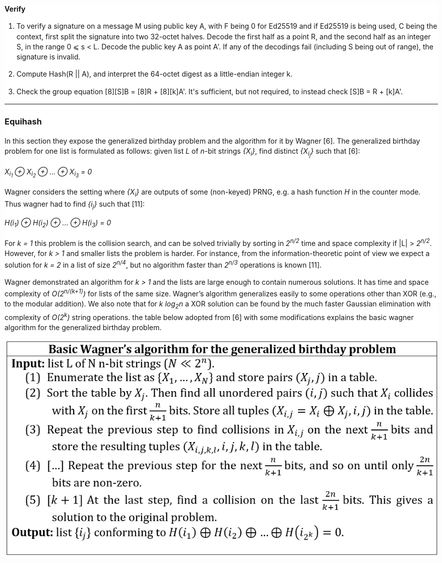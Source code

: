**Verify**

1) To verify a signature on a message M using public key A, with F being 0 for Ed25519 and if Ed25519 is being used, C being the context, first split the signature into two 32-octet halves.  Decode the first half as a point R, and the second half as an integer S, in the range 0 <mo>&#x2A7D;</mo> s < L.  Decode the public key A as point A'.  If any of the decodings fail (including S being out of range), the signature is invalid.

2) Compute Hash(R || A), and interpret the 64-octet digest as a little-endian integer k.

3) Check the group equation [8][S]B = [8]R + [8][k]A'.  It's sufficient, but not required, to instead check [S]B = R + [k]A'.


----------

<h3 id="eqhmath">Equihash</h3>

In this section they expose the generalized birthday problem and the algorithm for it by Wagner [6]. The generalized birthday problem for one list is formulated as follows: given list *L* of *n*-bit strings *{X<sub>i</sub>}*, find distinct *{X<sub>i<sub>j</sub></sub>}* such that [6]:

*X<sub>i<sub>1</sub></sub> <mo>&#x2295;</mo> X<sub>i<sub>2</sub></sub> <mo>&#x2295;</mo> ... <mo>&#x2295;</mo> X<sub>i<sub>3</sub></sub> = 0*

Wagner considers the setting where *{X<sub>i</sub>}* are outputs of some (non-keyed) PRNG, e.g. a hash function *H* in the counter mode. Thus wagner had to find *{i<sub>j</sub>}* such that [11]:

*H(i<sub>1</sub>) <mo>&#x2295;</mo> H(i<sub>2</sub>) <mo>&#x2295;</mo> ... <mo>&#x2295;</mo> H(i<sub>3</sub>) = 0*

For *k = 1* this problem is the collision search, and can be solved trivially by sorting in *2<sup>n/2</sup>* time and space complexity if |L| > *2<sup>n/2</sup>*. However, for *k > 1* and smaller lists the problem is harder. For instance, from the information-theoretic point of view we expect a solution for *k = 2* in a list of size *2<sup>n/4</sup>*, but no algorithm faster than *2<sup>n/3</sup>* operations is known [11].

Wagner demonstrated an algorithm for *k > 1* and the lists are large enough to contain numerous solutions. It has time and space complexity of *O(2<sup>n/(k+1)</sup>)* for lists of the same size. Wagner’s algorithm generalizes easily to some operations other than XOR (e.g., to the modular addition). We also note that for *k  log<sub>2</sub>n* a XOR solution can be found by the much faster Gaussian elimination with complexity of *O(2<sup>k</sup>)* string operations. the table below adopted from [6] with some modifications explains the basic wagner algorithm for the generalized birthday problem.

![](./TrustNote_TR_2018_01/22.png)
